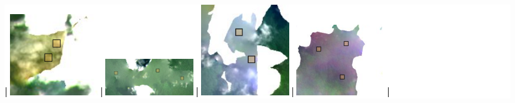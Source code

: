 | <img src="examples/haze_01.png" width="150"> | <img src="examples/haze_02.png" width="150"> | <img src="examples/haze_03.png" width="150"> | <img src="examples/haze_04.png" width="150"> |